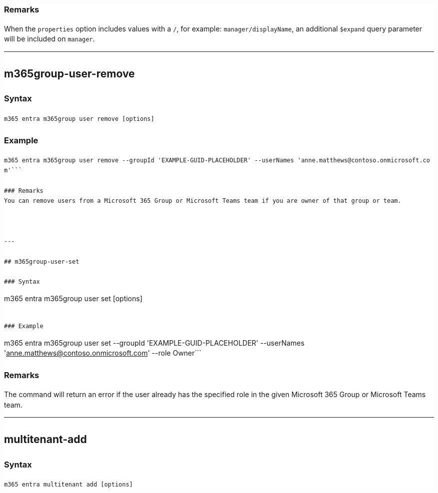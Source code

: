 ### Remarks
When the `properties` option includes values with a `/`, for example: `manager/displayName`, an additional `$expand` query parameter will be included on `manager`.



---

## m365group-user-remove

### Syntax
```
m365 entra m365group user remove [options]
```

### Example
```
m365 entra m365group user remove --groupId 'EXAMPLE-GUID-PLACEHOLDER' --userNames 'anne.matthews@contoso.onmicrosoft.com'```

### Remarks
You can remove users from a Microsoft 365 Group or Microsoft Teams team if you are owner of that group or team.



---

## m365group-user-set

### Syntax
```
m365 entra m365group user set [options]
```

### Example
```
m365 entra m365group user set --groupId 'EXAMPLE-GUID-PLACEHOLDER' --userNames 'anne.matthews@contoso.onmicrosoft.com' --role Owner```

### Remarks
The command will return an error if the user already has the specified role in the given Microsoft 365 Group or Microsoft Teams team.



---

## multitenant-add

### Syntax
```
m365 entra multitenant add [options]
```
